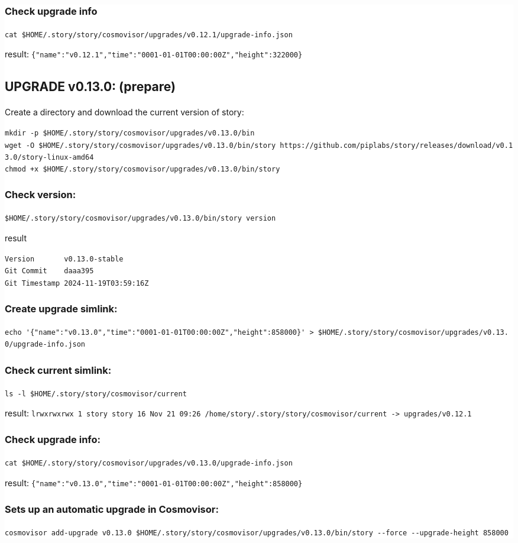 ### Check upgrade info
```
cat $HOME/.story/story/cosmovisor/upgrades/v0.12.1/upgrade-info.json
```

result:
`{"name":"v0.12.1","time":"0001-01-01T00:00:00Z","height":322000}`


## UPGRADE v0.13.0: (prepare)
Create a directory and download the current version of story:

```
mkdir -p $HOME/.story/story/cosmovisor/upgrades/v0.13.0/bin
wget -O $HOME/.story/story/cosmovisor/upgrades/v0.13.0/bin/story https://github.com/piplabs/story/releases/download/v0.13.0/story-linux-amd64
chmod +x $HOME/.story/story/cosmovisor/upgrades/v0.13.0/bin/story
```

### Check version:
```
$HOME/.story/story/cosmovisor/upgrades/v0.13.0/bin/story version
```

result
```
Version       v0.13.0-stable
Git Commit    daaa395
Git Timestamp 2024-11-19T03:59:16Z
```

### Create upgrade simlink:

```
echo '{"name":"v0.13.0","time":"0001-01-01T00:00:00Z","height":858000}' > $HOME/.story/story/cosmovisor/upgrades/v0.13.0/upgrade-info.json
```

### Check current simlink:
```
ls -l $HOME/.story/story/cosmovisor/current
```
result: `lrwxrwxrwx 1 story story 16 Nov 21 09:26 /home/story/.story/story/cosmovisor/current -> upgrades/v0.12.1`


### Check upgrade info:
```
cat $HOME/.story/story/cosmovisor/upgrades/v0.13.0/upgrade-info.json
```

result: `{"name":"v0.13.0","time":"0001-01-01T00:00:00Z","height":858000}`


### Sets up an automatic upgrade in Cosmovisor:
```
cosmovisor add-upgrade v0.13.0 $HOME/.story/story/cosmovisor/upgrades/v0.13.0/bin/story --force --upgrade-height 858000
```
